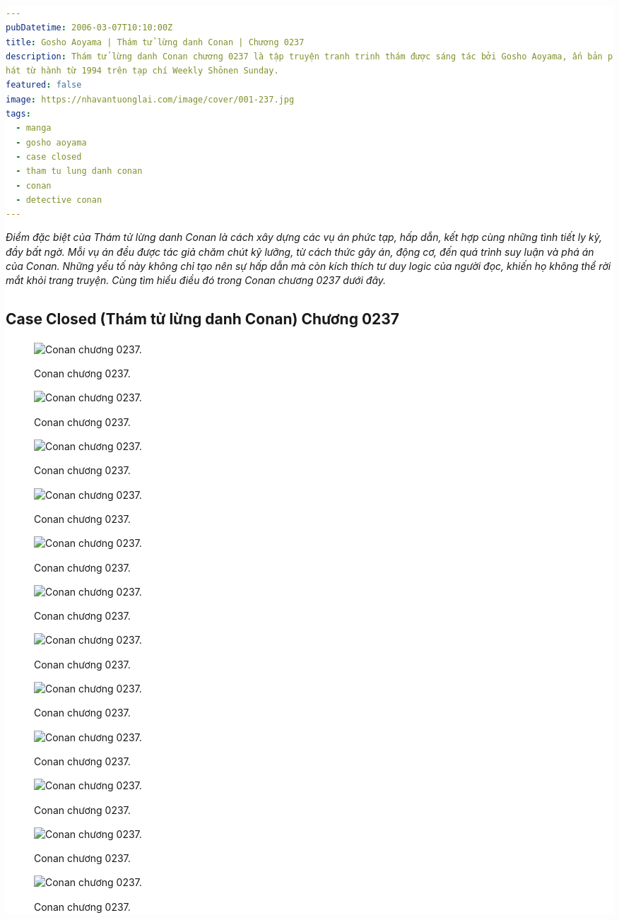 ```yaml
---
pubDatetime: 2006-03-07T10:10:00Z
title: Gosho Aoyama | Thám tử lừng danh Conan | Chương 0237
description: Thám tử lừng danh Conan chương 0237 là tập truyện tranh trinh thám được sáng tác bởi Gosho Aoyama, ấn bản phát từ hành từ 1994 trên tạp chí Weekly Shōnen Sunday.
featured: false
image: https://nhavantuonglai.com/image/cover/001-237.jpg
tags:
  - manga
  - gosho aoyama
  - case closed
  - tham tu lung danh conan
  - conan
  - detective conan
---
```


_Điểm đặc biệt của Thám tử lừng danh Conan là cách xây dựng các vụ án phức tạp, hấp dẫn, kết hợp cùng những tình tiết ly kỳ, đầy bất ngờ. Mỗi vụ án đều được tác giả chăm chút kỹ lưỡng, từ cách thức gây án, động cơ, đến quá trình suy luận và phá án của Conan. Những yếu tố này không chỉ tạo nên sự hấp dẫn mà còn kích thích tư duy logic của người đọc, khiến họ không thể rời mắt khỏi trang truyện. Cùng tìm hiểu điều đó trong Conan chương 0237 dưới đây._

## Case Closed (Thám tử lừng danh Conan) Chương 0237

<figure><img src="https://nhavantuonglai.blog/manga/gosho-aoyama/case-closed/0237-01.jpg" alt="Conan chương 0237." title="Conan chương 0237." height=100% width=100%><figcaption></p>Conan chương 0237.</p></figcaption></figure>

<figure><img src="https://nhavantuonglai.blog/manga/gosho-aoyama/case-closed/0237-02.jpg" alt="Conan chương 0237." title="Conan chương 0237." height=100% width=100%><figcaption></p>Conan chương 0237.</p></figcaption></figure>

<figure><img src="https://nhavantuonglai.blog/manga/gosho-aoyama/case-closed/0237-03.jpg" alt="Conan chương 0237." title="Conan chương 0237." height=100% width=100%><figcaption></p>Conan chương 0237.</p></figcaption></figure>

<figure><img src="https://nhavantuonglai.blog/manga/gosho-aoyama/case-closed/0237-04.jpg" alt="Conan chương 0237." title="Conan chương 0237." height=100% width=100%><figcaption></p>Conan chương 0237.</p></figcaption></figure>

<figure><img src="https://nhavantuonglai.blog/manga/gosho-aoyama/case-closed/0237-05.jpg" alt="Conan chương 0237." title="Conan chương 0237." height=100% width=100%><figcaption></p>Conan chương 0237.</p></figcaption></figure>

<figure><img src="https://nhavantuonglai.blog/manga/gosho-aoyama/case-closed/0237-06.jpg" alt="Conan chương 0237." title="Conan chương 0237." height=100% width=100%><figcaption></p>Conan chương 0237.</p></figcaption></figure>

<figure><img src="https://nhavantuonglai.blog/manga/gosho-aoyama/case-closed/0237-07.jpg" alt="Conan chương 0237." title="Conan chương 0237." height=100% width=100%><figcaption></p>Conan chương 0237.</p></figcaption></figure>

<figure><img src="https://nhavantuonglai.blog/manga/gosho-aoyama/case-closed/0237-08.jpg" alt="Conan chương 0237." title="Conan chương 0237." height=100% width=100%><figcaption></p>Conan chương 0237.</p></figcaption></figure>

<figure><img src="https://nhavantuonglai.blog/manga/gosho-aoyama/case-closed/0237-09.jpg" alt="Conan chương 0237." title="Conan chương 0237." height=100% width=100%><figcaption></p>Conan chương 0237.</p></figcaption></figure>

<figure><img src="https://nhavantuonglai.blog/manga/gosho-aoyama/case-closed/0237-10.jpg" alt="Conan chương 0237." title="Conan chương 0237." height=100% width=100%><figcaption></p>Conan chương 0237.</p></figcaption></figure>

<figure><img src="https://nhavantuonglai.blog/manga/gosho-aoyama/case-closed/0237-11.jpg" alt="Conan chương 0237." title="Conan chương 0237." height=100% width=100%><figcaption></p>Conan chương 0237.</p></figcaption></figure>

<figure><img src="https://nhavantuonglai.blog/manga/gosho-aoyama/case-closed/0237-12.jpg" alt="Conan chương 0237." title="Conan chương 0237." height=100% width=100%><figcaption></p>Conan chương 0237.</p></figcaption></figure>
